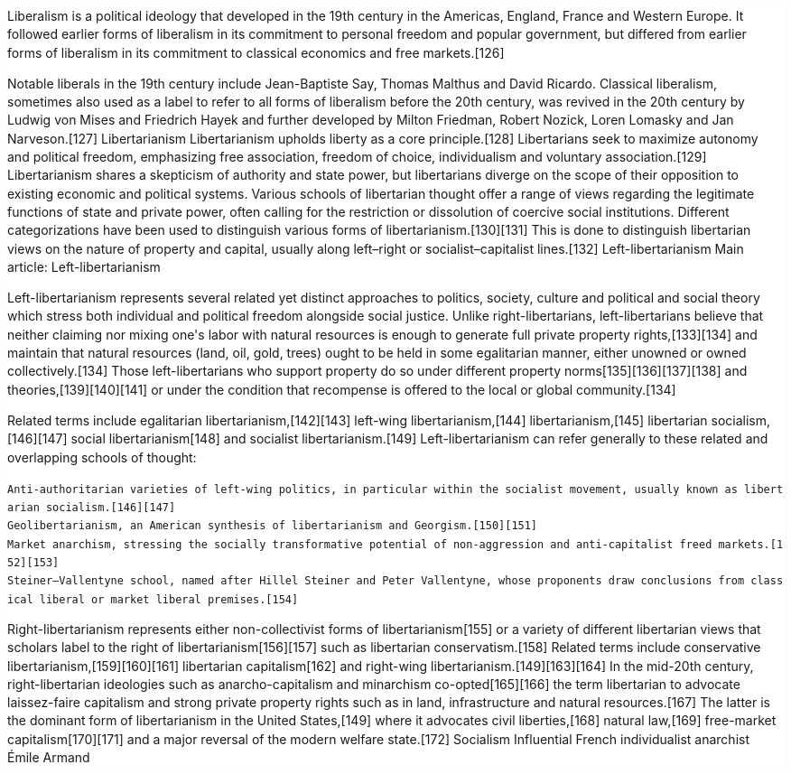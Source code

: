 Liberalism is a political ideology that developed in the 19th century in the Americas, England, France and Western Europe. It followed earlier forms of liberalism in its commitment to personal freedom and popular government, but differed from earlier forms of liberalism in its commitment to classical economics and free markets.[126]

Notable liberals in the 19th century include Jean-Baptiste Say, Thomas Malthus and David Ricardo. Classical liberalism, sometimes also used as a label to refer to all forms of liberalism before the 20th century, was revived in the 20th century by Ludwig von Mises and Friedrich Hayek and further developed by Milton Friedman, Robert Nozick, Loren Lomasky and Jan Narveson.[127]
Libertarianism
Libertarianism upholds liberty as a core principle.[128] Libertarians seek to maximize autonomy and political freedom, emphasizing free association, freedom of choice, individualism and voluntary association.[129] Libertarianism shares a skepticism of authority and state power, but libertarians diverge on the scope of their opposition to existing economic and political systems. Various schools of libertarian thought offer a range of views regarding the legitimate functions of state and private power, often calling for the restriction or dissolution of coercive social institutions. Different categorizations have been used to distinguish various forms of libertarianism.[130][131] This is done to distinguish libertarian views on the nature of property and capital, usually along left–right or socialist–capitalist lines.[132]
Left-libertarianism
Main article: Left-libertarianism

Left-libertarianism represents several related yet distinct approaches to politics, society, culture and political and social theory which stress both individual and political freedom alongside social justice. Unlike right-libertarians, left-libertarians believe that neither claiming nor mixing one's labor with natural resources is enough to generate full private property rights,[133][134] and maintain that natural resources (land, oil, gold, trees) ought to be held in some egalitarian manner, either unowned or owned collectively.[134] Those left-libertarians who support property do so under different property norms[135][136][137][138] and theories,[139][140][141] or under the condition that recompense is offered to the local or global community.[134]

Related terms include egalitarian libertarianism,[142][143] left-wing libertarianism,[144] libertarianism,[145] libertarian socialism,[146][147] social libertarianism[148] and socialist libertarianism.[149] Left-libertarianism can refer generally to these related and overlapping schools of thought:

    Anti-authoritarian varieties of left-wing politics, in particular within the socialist movement, usually known as libertarian socialism.[146][147]
    Geolibertarianism, an American synthesis of libertarianism and Georgism.[150][151]
    Market anarchism, stressing the socially transformative potential of non-aggression and anti-capitalist freed markets.[152][153]
    Steiner–Vallentyne school, named after Hillel Steiner and Peter Vallentyne, whose proponents draw conclusions from classical liberal or market liberal premises.[154]


Right-libertarianism represents either non-collectivist forms of libertarianism[155] or a variety of different libertarian views that scholars label to the right of libertarianism[156][157] such as libertarian conservatism.[158] Related terms include conservative libertarianism,[159][160][161] libertarian capitalism[162] and right-wing libertarianism.[149][163][164] In the mid-20th century, right-libertarian ideologies such as anarcho-capitalism and minarchism co-opted[165][166] the term libertarian to advocate laissez-faire capitalism and strong private property rights such as in land, infrastructure and natural resources.[167] The latter is the dominant form of libertarianism in the United States,[149] where it advocates civil liberties,[168] natural law,[169] free-market capitalism[170][171] and a major reversal of the modern welfare state.[172]
Socialism
Influential French individualist anarchist Émile Armand
